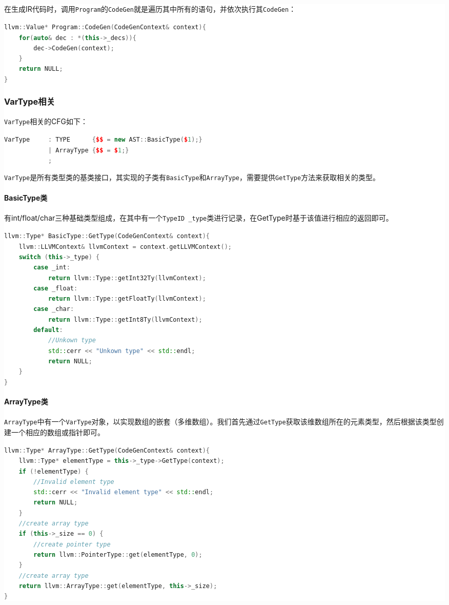 在生成IR代码时，调用`Program`的`CodeGen`就是遍历其中所有的语句，并依次执行其`CodeGen`：

```cpp
llvm::Value* Program::CodeGen(CodeGenContext& context){
    for(auto& dec : *(this->_decs)){
        dec->CodeGen(context);
    }
    return NULL;
}
```

### VarType相关

`VarType`相关的CFG如下：

```cpp
VarType     : TYPE      {$$ = new AST::BasicType($1);}
            | ArrayType {$$ = $1;}
            ;
```

`VarType`是所有类型类的基类接口，其实现的子类有`BasicType`和`ArrayType`，需要提供`GetType`方法来获取相关的类型。

#### BasicType类

有int/float/char三种基础类型组成，在其中有一个`TypeID _type`类进行记录，在GetType时基于该值进行相应的返回即可。

```cpp
llvm::Type* BasicType::GetType(CodeGenContext& context){
    llvm::LLVMContext& llvmContext = context.getLLVMContext();
    switch (this->_type) {
        case _int:
            return llvm::Type::getInt32Ty(llvmContext);
        case _float:
            return llvm::Type::getFloatTy(llvmContext);
        case _char:
            return llvm::Type::getInt8Ty(llvmContext);
        default:
            //Unkown type
            std::cerr << "Unkown type" << std::endl;
            return NULL;
    }
}
```

#### ArrayType类

`ArrayType`中有一个`VarType`对象，以实现数组的嵌套（多维数组）。我们首先通过`GetType`获取该维数组所在的元素类型，然后根据该类型创建一个相应的数组或指针即可。

```cpp
llvm::Type* ArrayType::GetType(CodeGenContext& context){
    llvm::Type* elementType = this->_type->GetType(context);
    if (!elementType) {
        //Invalid element type
        std::cerr << "Invalid element type" << std::endl;
        return NULL;
    }
    //create array type
    if (this->_size == 0) {
        //create pointer type
        return llvm::PointerType::get(elementType, 0);
    }
    //create array type
    return llvm::ArrayType::get(elementType, this->_size);
}
```

